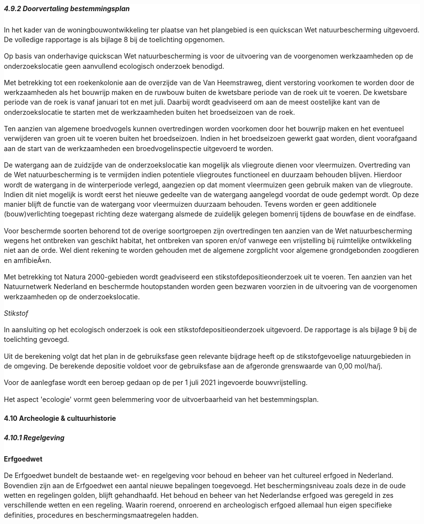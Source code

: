 ##### 4\.9\.2 Doorvertaling bestemmingsplan

In het kader van de woningbouwontwikkeling ter plaatse van het plangebied is een quickscan Wet natuurbescherming uitgevoerd. De volledige rapportage is als bijlage 8 bij de toelichting opgenomen.

Op basis van onderhavige quickscan Wet natuurbescherming is voor de uitvoering van de voorgenomen werkzaamheden op de onderzoekslocatie geen aanvullend ecologisch onderzoek benodigd.

Met betrekking tot een roekenkolonie aan de overzijde van de Van Heemstraweg, dient verstoring voorkomen te worden door de werkzaamheden als het bouwrijp maken en de ruwbouw buiten de kwetsbare periode van de roek uit te voeren. De kwetsbare periode van de roek is vanaf januari tot en met juli. Daarbij wordt geadviseerd om aan de meest oostelijke kant van de onderzoekslocatie te starten met de werkzaamheden buiten het broedseizoen van de roek.

Ten aanzien van algemene broedvogels kunnen overtredingen worden voorkomen door het bouwrijp maken en het eventueel verwijderen van groen uit te voeren buiten het broedseizoen. Indien in het broedseizoen gewerkt gaat worden, dient voorafgaand aan de start van de werkzaamheden een broedvogelinspectie uitgevoerd te worden.

De watergang aan de zuidzijde van de onderzoekslocatie kan mogelijk als vliegroute dienen voor vleermuizen. Overtreding van de Wet natuurbescherming is te vermijden indien potentiele vliegroutes functioneel en duurzaam behouden blijven. Hierdoor wordt de watergang in de winterperiode verlegd, aangezien op dat moment vleermuizen geen gebruik maken van de vliegroute. Indien dit niet mogelijk is wordt eerst het nieuwe gedeelte van de watergang aangelegd voordat de oude gedempt wordt. Op deze manier blijft de functie van de watergang voor vleermuizen duurzaam behouden. Tevens worden er geen additionele (bouw)verlichting toegepast richting deze watergang alsmede de zuidelijk gelegen bomenrij tijdens de bouwfase en de eindfase.

Voor beschermde soorten behorend tot de overige soortgroepen zijn overtredingen ten aanzien van de Wet natuurbescherming wegens het ontbreken van geschikt habitat, het ontbreken van sporen en/of vanwege een vrijstelling bij ruimtelijke ontwikkeling niet aan de orde. Wel dient rekening te worden gehouden met de algemene zorgplicht voor algemene grondgebonden zoogdieren en amfibieÃ«n.

Met betrekking tot Natura 2000\-gebieden wordt geadviseerd een stikstofdepositieonderzoek uit te voeren. Ten aanzien van het Natuurnetwerk Nederland en beschermde houtopstanden worden geen bezwaren voorzien in de uitvoering van de voorgenomen werkzaamheden op de onderzoekslocatie.

*Stikstof*

In aansluiting op het ecologisch onderzoek is ook een stikstofdepositieonderzoek uitgevoerd. De rapportage is als bijlage 9 bij de toelichting gevoegd.

Uit de berekening volgt dat het plan in de gebruiksfase geen relevante bijdrage heeft op de stikstofgevoelige natuurgebieden in de omgeving. De berekende depositie voldoet voor de gebruiksfase aan de afgeronde grenswaarde van 0,00 mol/ha/j.

Voor de aanlegfase wordt een beroep gedaan op de per 1 juli 2021 ingevoerde bouwvrijstelling.

Het aspect 'ecologie' vormt geen belemmering voor de uitvoerbaarheid van het bestemmingsplan.

#### 4\.10 Archeologie \& cultuurhistorie

##### 4\.10\.1 Regelgeving

**Erfgoedwet**

De Erfgoedwet bundelt de bestaande wet\- en regelgeving voor behoud en beheer van het cultureel erfgoed in Nederland. Bovendien zijn aan de Erfgoedwet een aantal nieuwe bepalingen toegevoegd. Het beschermingsniveau zoals deze in de oude wetten en regelingen golden, blijft gehandhaafd. Het behoud en beheer van het Nederlandse erfgoed was geregeld in zes verschillende wetten en een regeling. Waarin roerend, onroerend en archeologisch erfgoed allemaal hun eigen specifieke definities, procedures en beschermingsmaatregelen hadden.
